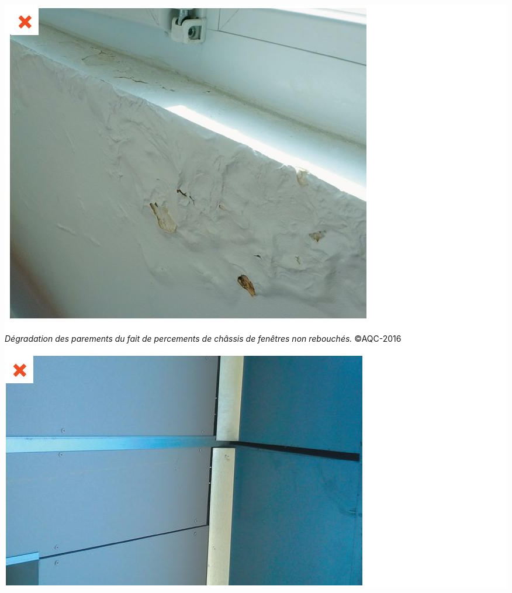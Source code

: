 ![](<images/Humidité dans la construction - 12 enseignements à connaître/_page_11_Picture_21.jpeg>)

*Dégradation des parements du fait de percements de châssis de fenêtres non rebouchés.* ©AQC-2016

![](<images/Humidité dans la construction - 12 enseignements à connaître/_page_11_Picture_23.jpeg>)
